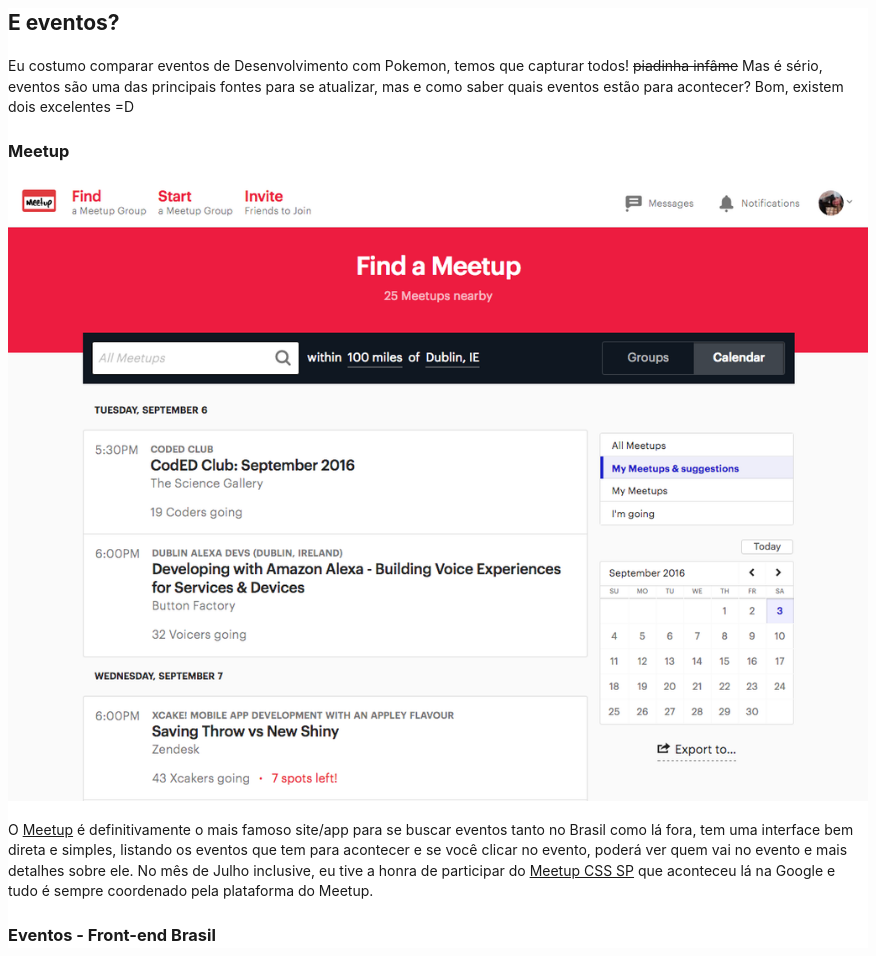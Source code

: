 <h2 id="eventos">E eventos?</h2>

Eu costumo comparar eventos de Desenvolvimento com Pokemon, temos que capturar todos! <s>piadinha infâme</s> Mas é sério, eventos são uma das principais fontes para se atualizar, mas e como saber quais eventos estão para acontecer? Bom, existem dois excelentes =D

<h3 id="meetup">Meetup</h3>

![Tela do Meetup](/assets/img/up-to-date/meetup.png)

O [Meetup](https://www.meetup.com) é definitivamente o mais famoso site/app para se buscar eventos tanto no Brasil como lá fora, tem uma interface bem direta e simples, listando os eventos que tem para acontecer e se você clicar no evento, poderá ver quem vai no evento e mais detalhes sobre ele. No mês de Julho inclusive, eu tive a honra de participar do [Meetup CSS SP](https://www.meetup.com/CSS-SP/) que aconteceu lá na Google e tudo é sempre coordenado pela plataforma do Meetup. 

<h3 id="eventos-frontendbr">Eventos - Front-end Brasil</h3>
